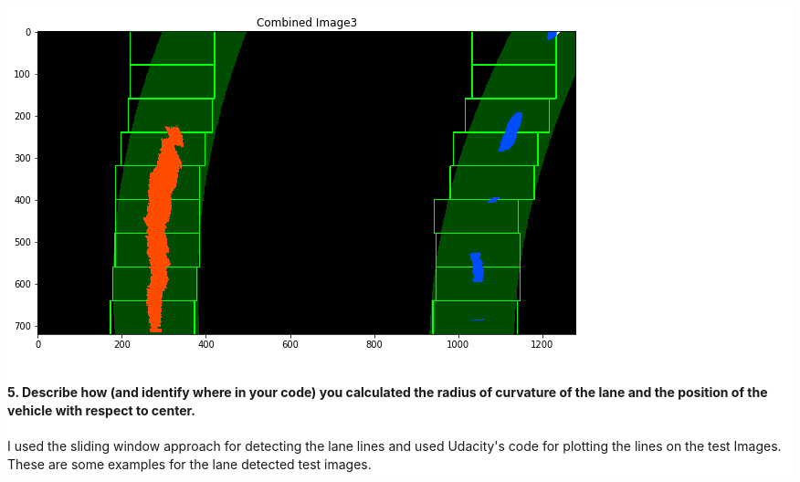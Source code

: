 ![png](slidingwindow.png)

#### 5. Describe how (and identify where in your code) you calculated the radius of curvature of the lane and the position of the vehicle with respect to center.

I used the sliding window approach for detecting the lane lines and used Udacity's code for plotting the lines on the test Images.
These are some examples for the lane detected test images.
